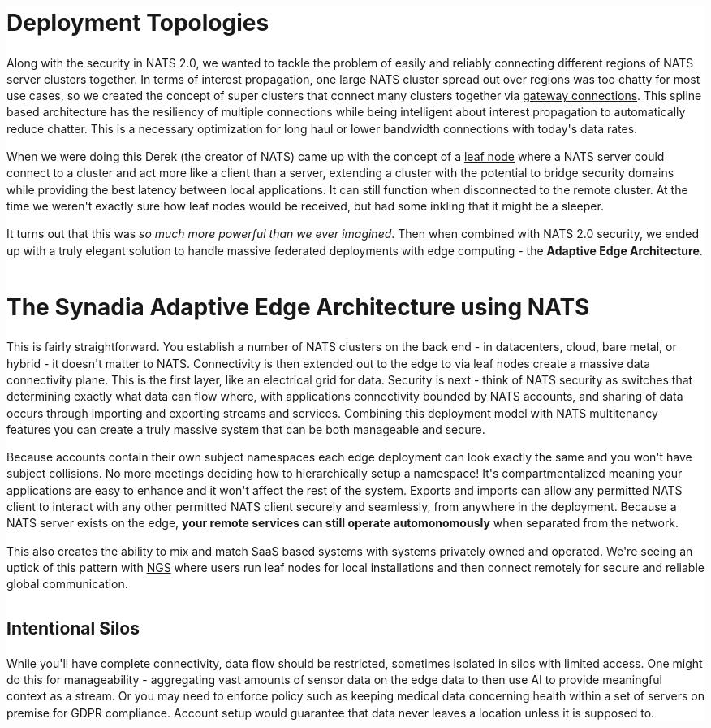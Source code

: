 # Deployment Topologies

Along with the security in NATS 2.0, we wanted to tackle the problem of easily and reliably connecting different regions of NATS server [clusters](https://docs.nats.io/nats-server/configuration/clustering) together.  In terms of interest propagation, one large NATS cluster spread out over regions was too chatty for most use cases, so we created the concept of super clusters that connect many clusters together via [gateway connections](https://docs.nats.io/nats-server/configuration/gateways).  This spline based architecture has the resiliency of multiple connections while being intelligent about interest propagation to automatically reduce chatter.  This is a necessary optimization for long haul or lower bandwidth connections with today's data rates.

When we were doing this Derek (the creator of NATS) came up with the concept of a [leaf node](https://docs.nats.io/nats-server/configuration/leafnodes) where a NATS server could connect to a cluster and act more like a client than a server, extending a cluster with the potential to bridge security domains while providing the best latency between local applications.  It can still function when disconnected to the remote cluster.  At the time we weren't exactly sure how leaf nodes would be received, but had some inkling that it might be a sleeper.  

It turns out that this was *so much more powerful than we ever imagined*.  Then when combined with NATS 2.0 security, we ended up with a truly elegant solution to handle massive federated deployments with edge computing - the **Adaptive Edge Architecture**.

# The Synadia Adaptive Edge Architecture using NATS

This is fairly straightforward.  You establish a number of NATS clusters on the back end - in datacenters, cloud, bare metal, or hybrid - it doesn't matter to NATS.  Connectivity is then extended out to the edge to via leaf nodes create a massive data connectivity plane.  This is the first layer, like an electrical grid for data.  Security is next - think of NATS security as switches that determining exactly what data can flow where, with applications connectivity bounded by NATS accounts, and sharing of data occurs through importing and exporting streams and services.  Combining this deployment model with NATS multitenancy features you can create a truly massive system that can be both manageable and secure.  

Because accounts contain their own subject namespaces each edge deployment can look exactly the same and you won't have subject collisions.  No more meetings deciding how to hierarchically setup a namespace!  It's compartmentalized  meaning your applications are easy to enhance and it won't affect the rest of the system.  Exports and imports can allow any permitted NATS client to interact with any other permitted NATS client securely and seamlessly, from anywhere in the deployment.  Because a NATS server exists on the edge, **your remote services can still operate automonomously** when separated from the network.

This also creates the ability to mix and match SaaS based systems with systems privately owned and operated.  We're seeing an uptick of this pattern with [NGS](https://synadia.com/ngs/pricing) where users run leaf nodes for local installations and then connect remotely for secure and reliable global communication.

## Intentional Silos
While you'll have complete connectivity, data flow should be restricted, sometimes isolated in silos with limited access.  One might do this for manageability - aggregating vast amounts of sensor data on the edge data to then use AI to provide meaningful context as a stream.  Or you may need to enforce policy such as keeping medical data concerning health within a set of servers on premise for GDPR compliance.  Account setup would guarantee that data never leaves a location unless it is supposed to.
